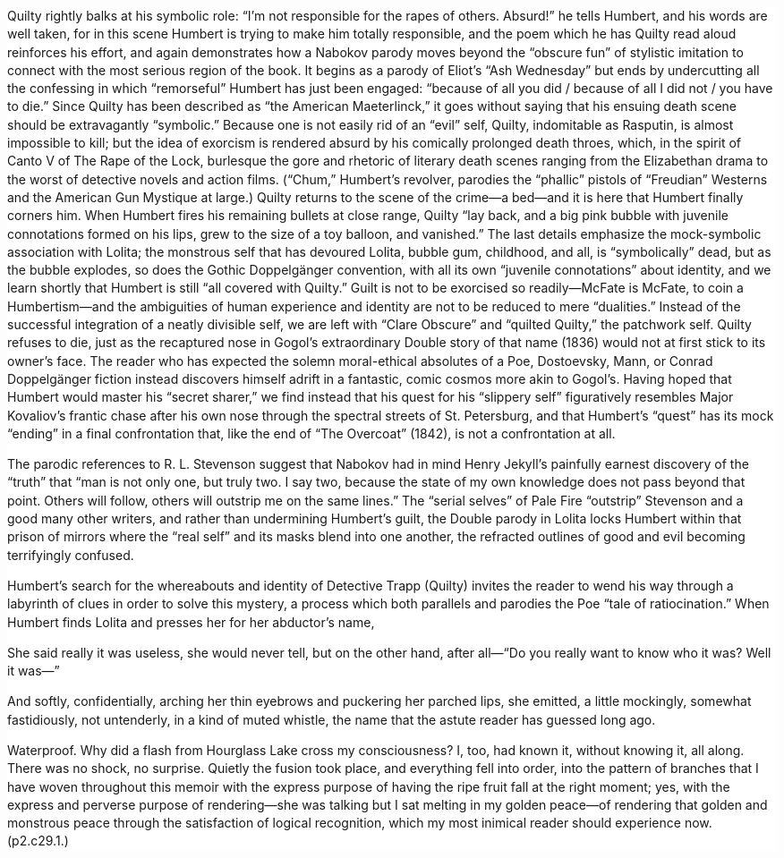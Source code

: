 Quilty rightly balks at his symbolic role: “I’m not responsible for the rapes of others. Absurd!” he tells Humbert, and his words are well taken, for in this scene Humbert is trying to make him totally responsible, and the poem which he has Quilty read aloud reinforces his effort, and again demonstrates how a Nabokov parody moves beyond the “obscure fun” of stylistic imitation to connect with the most serious region of the book. It begins as a parody of Eliot’s “Ash Wednesday” but ends by undercutting all the confessing in which “remorseful” Humbert has just been engaged: “because of all you did / because of all I did not / you have to die.” Since Quilty has been described as “the American Maeterlinck,” it goes without saying that his ensuing death scene should be extravagantly “symbolic.” Because one is not easily rid of an “evil” self, Quilty, indomitable as Rasputin, is almost impossible to kill; but the idea of exorcism is rendered absurd by his comically prolonged death throes, which, in the spirit of Canto V of The Rape of the Lock, burlesque the gore and rhetoric of literary death scenes ranging from the Elizabethan drama to the worst of detective novels and action films. (“Chum,” Humbert’s revolver, parodies the “phallic” pistols of “Freudian” Westerns and the American Gun Mystique at large.) Quilty returns to the scene of the crime—a bed—and it is here that Humbert finally corners him. When Humbert fires his remaining bullets at close range, Quilty “lay back, and a big pink bubble with juvenile connotations formed on his lips, grew to the size of a toy balloon, and vanished.” The last details emphasize the mock-symbolic association with Lolita; the monstrous self that has devoured Lolita, bubble gum, childhood, and all, is “symbolically” dead, but as the bubble explodes, so does the Gothic Doppelgänger convention, with all its own “juvenile connotations” about identity, and we learn shortly that Humbert is still “all covered with Quilty.” Guilt is not to be exorcised so readily—McFate is McFate, to coin a Humbertism—and the ambiguities of human experience and identity are not to be reduced to mere “dualities.” Instead of the successful integration of a neatly divisible self, we are left with “Clare Obscure” and “quilted Quilty,” the patchwork self. Quilty refuses to die, just as the recaptured nose in Gogol’s extraordinary Double story of that name (1836) would not at first stick to its owner’s face. The reader who has expected the solemn moral-ethical absolutes of a Poe, Dostoevsky, Mann, or Conrad Doppelgänger fiction instead discovers himself adrift in a fantastic, comic cosmos more akin to Gogol’s. Having hoped that Humbert would master his “secret sharer,” we find instead that his quest for his “slippery self” figuratively resembles Major Kovaliov’s frantic chase after his own nose through the spectral streets of St. Petersburg, and that Humbert’s “quest” has its mock “ending” in a final confrontation that, like the end of “The Overcoat” (1842), is not a confrontation at all.

The parodic references to R. L. Stevenson suggest that Nabokov had in mind Henry Jekyll’s painfully earnest discovery of the “truth” that “man is not only one, but truly two. I say two, because the state of my own knowledge does not pass beyond that point. Others will follow, others will outstrip me on the same lines.” The “serial selves” of Pale Fire “outstrip” Stevenson and a good many other writers, and rather than undermining Humbert’s guilt, the Double parody in Lolita locks Humbert within that prison of mirrors where the “real self” and its masks blend into one another, the refracted outlines of good and evil becoming terrifyingly confused.

Humbert’s search for the whereabouts and identity of Detective Trapp (Quilty) invites the reader to wend his way through a labyrinth of clues in order to solve this mystery, a process which both parallels and parodies the Poe “tale of ratiocination.” When Humbert finds Lolita and presses her for her abductor’s name,

She said really it was useless, she would never tell, but on the other hand, after all—“Do you really want to know who it was? Well it was—”

And softly, confidentially, arching her thin eyebrows and puckering her parched lips, she emitted, a little mockingly, somewhat fastidiously, not untenderly, in a kind of muted whistle, the name that the astute reader has guessed long ago.

Waterproof. Why did a flash from Hourglass Lake cross my consciousness? I, too, had known it, without knowing it, all along. There was no shock, no surprise. Quietly the fusion took place, and everything fell into order, into the pattern of branches that I have woven throughout this memoir with the express purpose of having the ripe fruit fall at the right moment; yes, with the express and perverse purpose of rendering—she was talking but I sat melting in my golden peace—of rendering that golden and monstrous peace through the satisfaction of logical recognition, which my most inimical reader should experience now. (p2.c29.1.)

